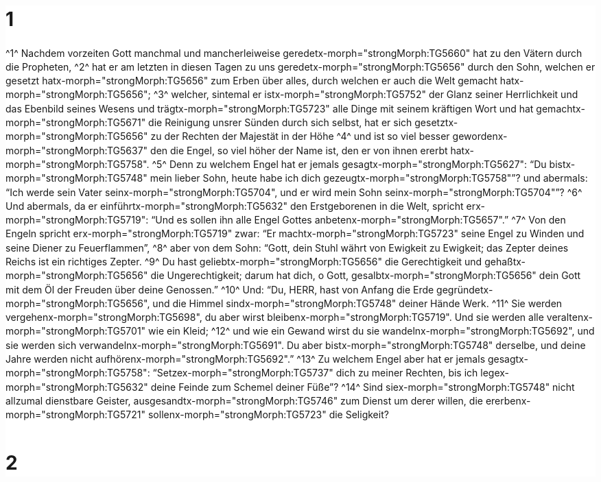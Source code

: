 # 1 
^1^ Nachdem vorzeiten Gott manchmal und mancherleiweise geredetx-morph="strongMorph:TG5660" hat zu den Vätern durch die Propheten, ^2^ hat er am letzten in diesen Tagen zu uns geredetx-morph="strongMorph:TG5656" durch den Sohn, welchen er gesetzt hatx-morph="strongMorph:TG5656" zum Erben über alles, durch welchen er auch die Welt gemacht hatx-morph="strongMorph:TG5656"; ^3^ welcher, sintemal er istx-morph="strongMorph:TG5752" der Glanz seiner Herrlichkeit und das Ebenbild seines Wesens und trägtx-morph="strongMorph:TG5723" alle Dinge mit seinem kräftigen Wort und hat gemachtx-morph="strongMorph:TG5671" die Reinigung unsrer Sünden durch sich selbst, hat er sich gesetztx-morph="strongMorph:TG5656" zu der Rechten der Majestät in der Höhe ^4^ und ist so viel besser gewordenx-morph="strongMorph:TG5637" den die Engel, so viel höher der Name ist, den er von ihnen ererbt hatx-morph="strongMorph:TG5758". ^5^ Denn zu welchem Engel hat er jemals gesagtx-morph="strongMorph:TG5627": “Du bistx-morph="strongMorph:TG5748" mein lieber Sohn, heute habe ich dich gezeugtx-morph="strongMorph:TG5758"”? und abermals: “Ich werde sein Vater seinx-morph="strongMorph:TG5704", und er wird mein Sohn seinx-morph="strongMorph:TG5704"”? ^6^ Und abermals, da er einführtx-morph="strongMorph:TG5632" den Erstgeborenen in die Welt, spricht erx-morph="strongMorph:TG5719": “Und es sollen ihn alle Engel Gottes anbetenx-morph="strongMorph:TG5657".” ^7^ Von den Engeln spricht erx-morph="strongMorph:TG5719" zwar: “Er machtx-morph="strongMorph:TG5723" seine Engel zu Winden und seine Diener zu Feuerflammen”, ^8^ aber von dem Sohn: “Gott, dein Stuhl währt von Ewigkeit zu Ewigkeit; das Zepter deines Reichs ist ein richtiges Zepter. ^9^ Du hast geliebtx-morph="strongMorph:TG5656" die Gerechtigkeit und gehaßtx-morph="strongMorph:TG5656" die Ungerechtigkeit; darum hat dich, o Gott, gesalbtx-morph="strongMorph:TG5656" dein Gott mit dem Öl der Freuden über deine Genossen.” ^10^ Und: “Du, HERR, hast von Anfang die Erde gegründetx-morph="strongMorph:TG5656", und die Himmel sindx-morph="strongMorph:TG5748" deiner Hände Werk. ^11^ Sie werden vergehenx-morph="strongMorph:TG5698", du aber wirst bleibenx-morph="strongMorph:TG5719". Und sie werden alle veraltenx-morph="strongMorph:TG5701" wie ein Kleid; ^12^ und wie ein Gewand wirst du sie wandelnx-morph="strongMorph:TG5692", und sie werden sich verwandelnx-morph="strongMorph:TG5691". Du aber bistx-morph="strongMorph:TG5748" derselbe, und deine Jahre werden nicht aufhörenx-morph="strongMorph:TG5692".” ^13^ Zu welchem Engel aber hat er jemals gesagtx-morph="strongMorph:TG5758": “Setzex-morph="strongMorph:TG5737" dich zu meiner Rechten, bis ich legex-morph="strongMorph:TG5632" deine Feinde zum Schemel deiner Füße”? ^14^ Sind siex-morph="strongMorph:TG5748" nicht allzumal dienstbare Geister, ausgesandtx-morph="strongMorph:TG5746" zum Dienst um derer willen, die ererbenx-morph="strongMorph:TG5721" sollenx-morph="strongMorph:TG5723" die Seligkeit? 

# 2 